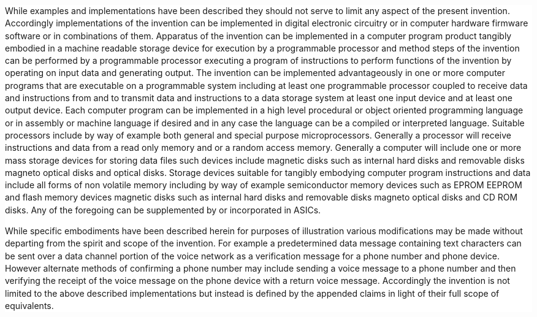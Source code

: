 While examples and implementations have been described they should not serve to limit any aspect of the present invention. Accordingly implementations of the invention can be implemented in digital electronic circuitry or in computer hardware firmware software or in combinations of them. Apparatus of the invention can be implemented in a computer program product tangibly embodied in a machine readable storage device for execution by a programmable processor and method steps of the invention can be performed by a programmable processor executing a program of instructions to perform functions of the invention by operating on input data and generating output. The invention can be implemented advantageously in one or more computer programs that are executable on a programmable system including at least one programmable processor coupled to receive data and instructions from and to transmit data and instructions to a data storage system at least one input device and at least one output device. Each computer program can be implemented in a high level procedural or object oriented programming language or in assembly or machine language if desired and in any case the language can be a compiled or interpreted language. Suitable processors include by way of example both general and special purpose microprocessors. Generally a processor will receive instructions and data from a read only memory and or a random access memory. Generally a computer will include one or more mass storage devices for storing data files such devices include magnetic disks such as internal hard disks and removable disks magneto optical disks and optical disks. Storage devices suitable for tangibly embodying computer program instructions and data include all forms of non volatile memory including by way of example semiconductor memory devices such as EPROM EEPROM and flash memory devices magnetic disks such as internal hard disks and removable disks magneto optical disks and CD ROM disks. Any of the foregoing can be supplemented by or incorporated in ASICs.

While specific embodiments have been described herein for purposes of illustration various modifications may be made without departing from the spirit and scope of the invention. For example a predetermined data message containing text characters can be sent over a data channel portion of the voice network as a verification message for a phone number and phone device. However alternate methods of confirming a phone number may include sending a voice message to a phone number and then verifying the receipt of the voice message on the phone device with a return voice message. Accordingly the invention is not limited to the above described implementations but instead is defined by the appended claims in light of their full scope of equivalents.

